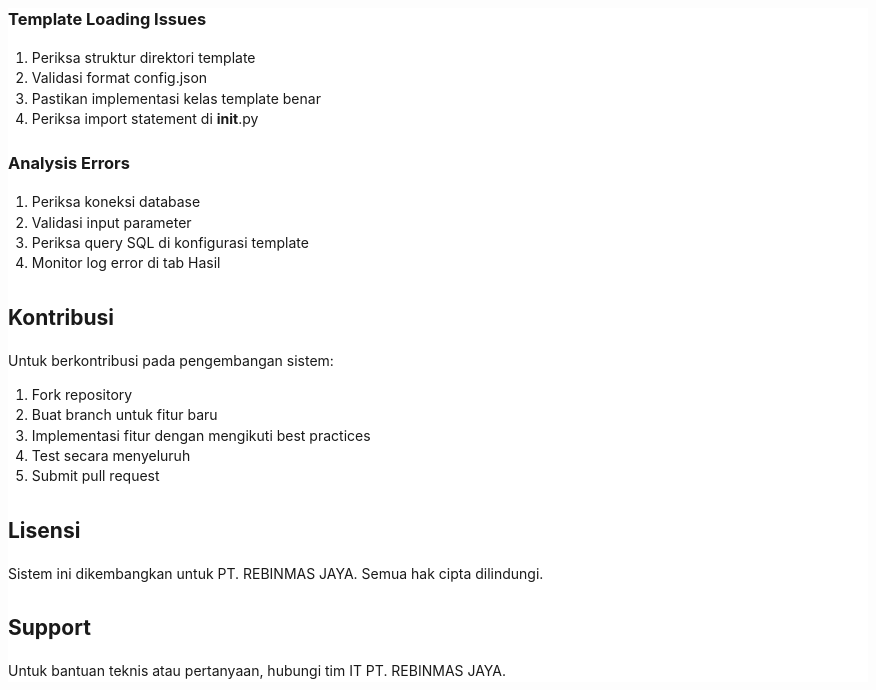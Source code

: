 ### Template Loading Issues
1. Periksa struktur direktori template
2. Validasi format config.json
3. Pastikan implementasi kelas template benar
4. Periksa import statement di __init__.py

### Analysis Errors
1. Periksa koneksi database
2. Validasi input parameter
3. Periksa query SQL di konfigurasi template
4. Monitor log error di tab Hasil

## Kontribusi

Untuk berkontribusi pada pengembangan sistem:
1. Fork repository
2. Buat branch untuk fitur baru
3. Implementasi fitur dengan mengikuti best practices
4. Test secara menyeluruh
5. Submit pull request

## Lisensi

Sistem ini dikembangkan untuk PT. REBINMAS JAYA. Semua hak cipta dilindungi.

## Support

Untuk bantuan teknis atau pertanyaan, hubungi tim IT PT. REBINMAS JAYA.